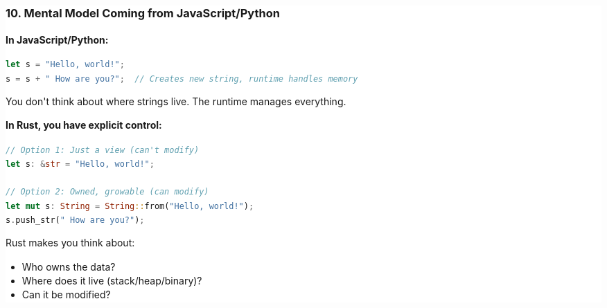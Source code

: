 
### 10. Mental Model Coming from JavaScript/Python

**In JavaScript/Python:**

```javascript
let s = "Hello, world!";
s = s + " How are you?";  // Creates new string, runtime handles memory
```

You don't think about where strings live. The runtime manages everything.

**In Rust, you have explicit control:**

```rust
// Option 1: Just a view (can't modify)
let s: &str = "Hello, world!";

// Option 2: Owned, growable (can modify)
let mut s: String = String::from("Hello, world!");
s.push_str(" How are you?");
```

Rust makes you think about:

- Who owns the data?
- Where does it live (stack/heap/binary)?
- Can it be modified?
